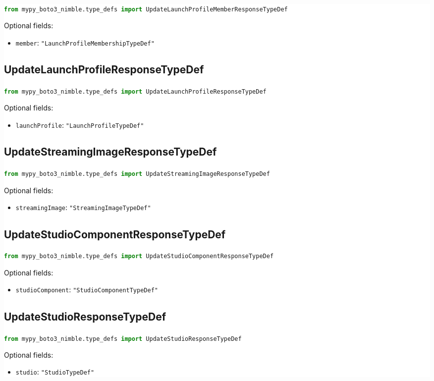 ```python
from mypy_boto3_nimble.type_defs import UpdateLaunchProfileMemberResponseTypeDef
```




Optional fields:
- `member`: `"LaunchProfileMembershipTypeDef"`


## UpdateLaunchProfileResponseTypeDef

```python
from mypy_boto3_nimble.type_defs import UpdateLaunchProfileResponseTypeDef
```




Optional fields:
- `launchProfile`: `"LaunchProfileTypeDef"`


## UpdateStreamingImageResponseTypeDef

```python
from mypy_boto3_nimble.type_defs import UpdateStreamingImageResponseTypeDef
```




Optional fields:
- `streamingImage`: `"StreamingImageTypeDef"`


## UpdateStudioComponentResponseTypeDef

```python
from mypy_boto3_nimble.type_defs import UpdateStudioComponentResponseTypeDef
```




Optional fields:
- `studioComponent`: `"StudioComponentTypeDef"`


## UpdateStudioResponseTypeDef

```python
from mypy_boto3_nimble.type_defs import UpdateStudioResponseTypeDef
```




Optional fields:
- `studio`: `"StudioTypeDef"`


